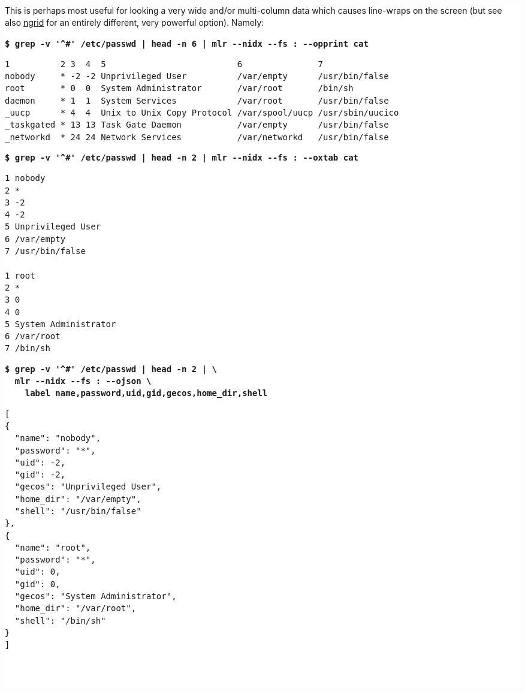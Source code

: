 This is perhaps most useful for looking a very wide and/or multi-column data which causes line-wraps on the screen (but see also
[ngrid](https://github.com/twosigma/ngrid/) for an entirely different, very powerful option). Namely:

<pre class="pre-highlight-in-pair">
<b>$ grep -v '^#' /etc/passwd | head -n 6 | mlr --nidx --fs : --opprint cat</b>
</pre>
<pre class="pre-non-highlight-in-pair">
1          2 3  4  5                          6               7
nobody     * -2 -2 Unprivileged User          /var/empty      /usr/bin/false
root       * 0  0  System Administrator       /var/root       /bin/sh
daemon     * 1  1  System Services            /var/root       /usr/bin/false
_uucp      * 4  4  Unix to Unix Copy Protocol /var/spool/uucp /usr/sbin/uucico
_taskgated * 13 13 Task Gate Daemon           /var/empty      /usr/bin/false
_networkd  * 24 24 Network Services           /var/networkd   /usr/bin/false
</pre>

<pre class="pre-highlight-in-pair">
<b>$ grep -v '^#' /etc/passwd | head -n 2 | mlr --nidx --fs : --oxtab cat</b>
</pre>
<pre class="pre-non-highlight-in-pair">
1 nobody
2 *
3 -2
4 -2
5 Unprivileged User
6 /var/empty
7 /usr/bin/false

1 root
2 *
3 0
4 0
5 System Administrator
6 /var/root
7 /bin/sh
</pre>

<pre class="pre-highlight-in-pair">
<b>$ grep -v '^#' /etc/passwd | head -n 2 | \</b>
<b>  mlr --nidx --fs : --ojson \</b>
<b>    label name,password,uid,gid,gecos,home_dir,shell</b>
</pre>
<pre class="pre-non-highlight-in-pair">
[
{
  "name": "nobody",
  "password": "*",
  "uid": -2,
  "gid": -2,
  "gecos": "Unprivileged User",
  "home_dir": "/var/empty",
  "shell": "/usr/bin/false"
},
{
  "name": "root",
  "password": "*",
  "uid": 0,
  "gid": 0,
  "gecos": "System Administrator",
  "home_dir": "/var/root",
  "shell": "/bin/sh"
}
]